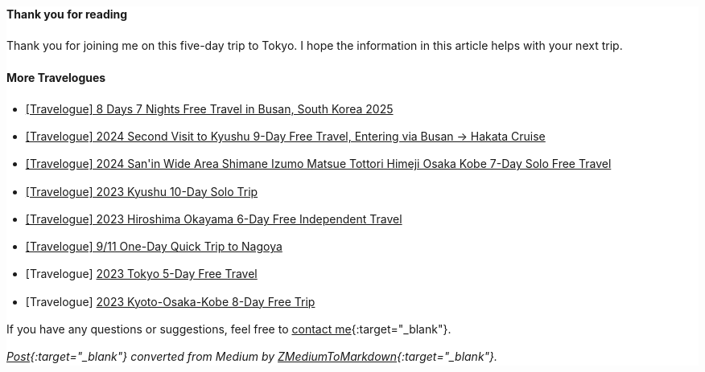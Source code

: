 #### Thank you for reading

Thank you for joining me on this five-day trip to Tokyo. I hope the information in this article helps with your next trip.

#### More Travelogues

- [[Travelogue] 8 Days 7 Nights Free Travel in Busan, South Korea 2025](../8ace34a1a3d8/)

- [[Travelogue] 2024 Second Visit to Kyushu 9-Day Free Travel, Entering via Busan → Hakata Cruise](../cb65fd5ab770/)

- [[Travelogue] 2024 San'in Wide Area Shimane Izumo Matsue Tottori Himeji Osaka Kobe 7-Day Solo Free Travel](../aacd5f5cacd1/)

- [[Travelogue] 2023 Kyushu 10-Day Solo Trip](../d78e0b15a08a/)

- [[Travelogue] 2023 Hiroshima Okayama 6-Day Free Independent Travel](../31b9b3a63abc/)

- [[Travelogue] 9/11 One-Day Quick Trip to Nagoya](../7b8a0563c157/)

- [Travelogue] [2023 Tokyo 5-Day Free Travel](../9da2c51fa4f2/)

- [Travelogue] [2023 Kyoto-Osaka-Kobe 8-Day Free Trip](../76d66c2e34af/)

If you have any questions or suggestions, feel free to [contact me](https://www.zhgchg.li/contact){:target="_blank"}.

*[Post](https://travel.zhgchg.li/%E9%81%8A%E8%A8%98-2025-%E6%9D%B1%E4%BA%AC%E5%9C%B0%E5%8D%80-%E5%B7%9D%E8%B6%8A%E5%B0%8F%E6%B1%9F%E6%88%B6%E8%88%87%E7%86%B1%E6%B5%B7%E6%B5%B7%E4%B8%8A%E8%8A%B1%E7%81%AB%E5%A4%A7%E6%9C%83-5-%E6%97%A5%E8%87%AA%E7%94%B1%E8%A1%8C-958599363857){:target="_blank"} converted from Medium by [ZMediumToMarkdown](https://github.com/ZhgChgLi/ZMediumToMarkdown){:target="_blank"}.*